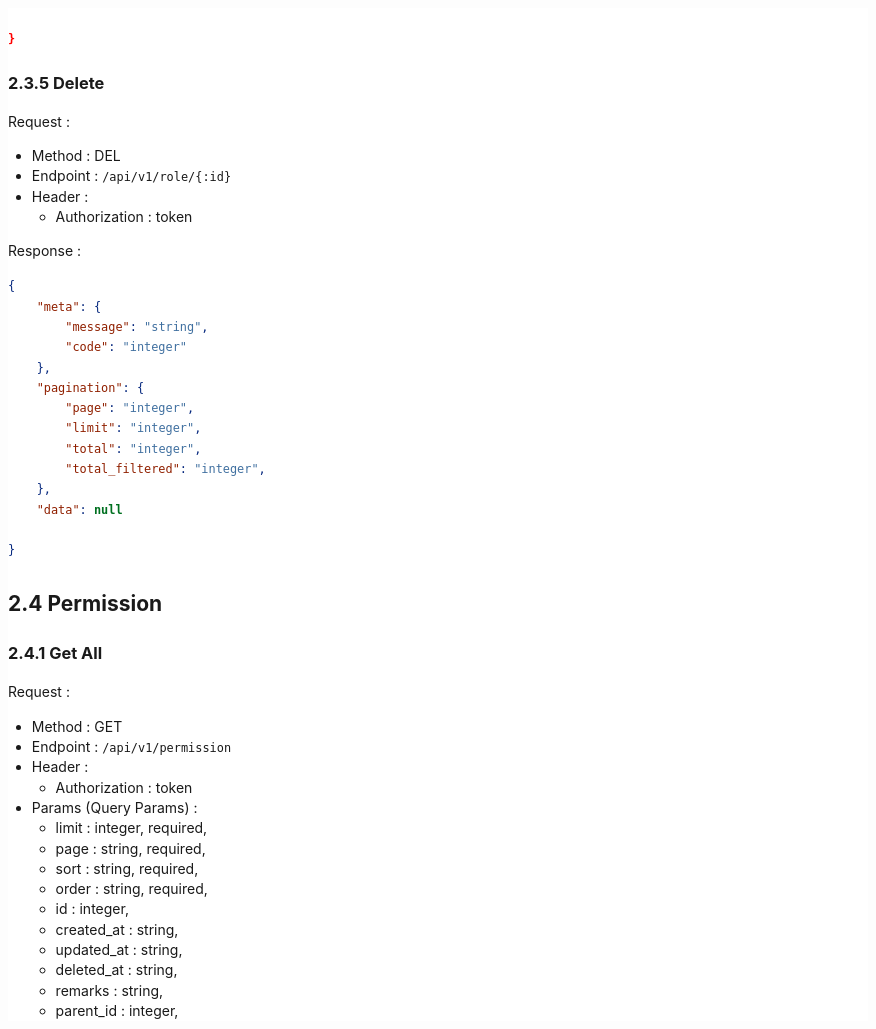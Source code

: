 ```json 
    
}
```

### 2.3.5 Delete

Request :
- Method : DEL
- Endpoint : `/api/v1/role/{:id}`
- Header :
    - Authorization : token

Response :

```json 
{
    "meta": {
        "message": "string",
        "code": "integer"
    },
    "pagination": {
        "page": "integer",
        "limit": "integer",
        "total": "integer",
        "total_filtered": "integer",
    },
    "data": null
    
}
```

## 2.4 Permission

### 2.4.1 Get All

Request :
- Method : GET
- Endpoint : `/api/v1/permission`
- Header :
    - Authorization : token
- Params (Query Params) :
    - limit : integer, required,
    - page : string, required,
    - sort : string, required,
    - order : string, required,
    - id : integer,
    - created_at : string,
    - updated_at : string,
    - deleted_at : string,
    - remarks : string,
    - parent_id : integer,
